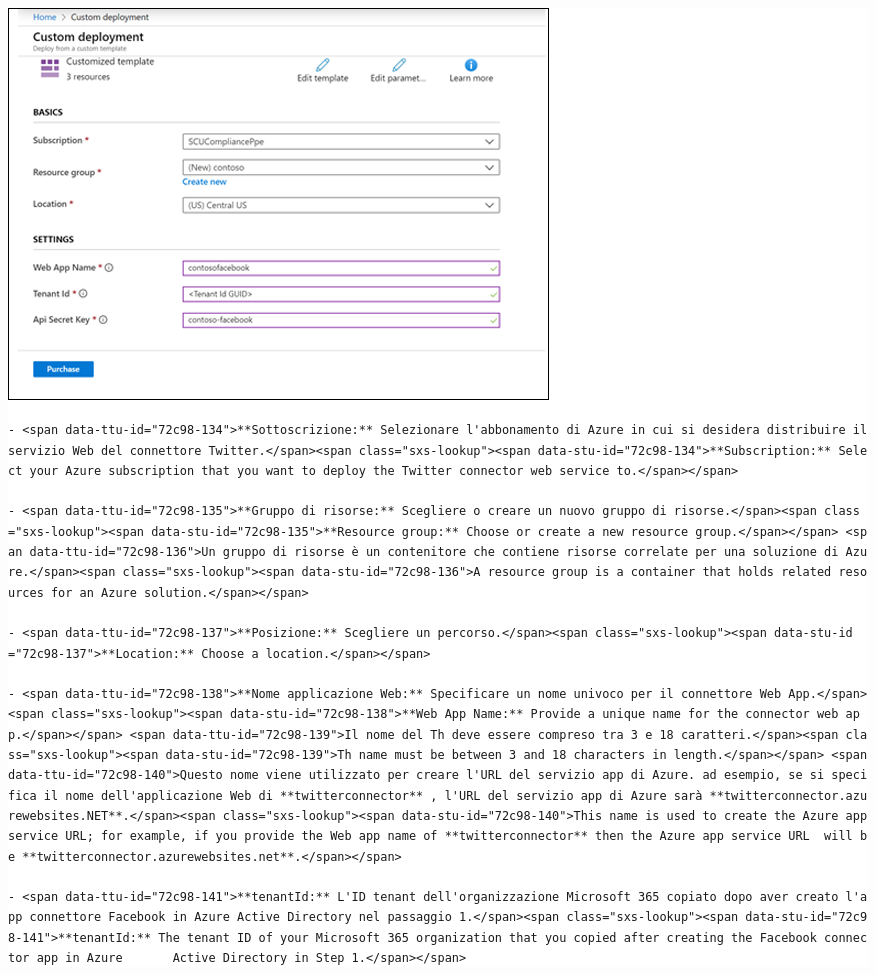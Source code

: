    ![Fare clic su Crea un account di archiviazione di risorse e tipi](media/FBCimage12.png)

    - <span data-ttu-id="72c98-134">**Sottoscrizione:** Selezionare l'abbonamento di Azure in cui si desidera distribuire il servizio Web del connettore Twitter.</span><span class="sxs-lookup"><span data-stu-id="72c98-134">**Subscription:** Select your Azure subscription that you want to deploy the Twitter connector web service to.</span></span>
    
    - <span data-ttu-id="72c98-135">**Gruppo di risorse:** Scegliere o creare un nuovo gruppo di risorse.</span><span class="sxs-lookup"><span data-stu-id="72c98-135">**Resource group:** Choose or create a new resource group.</span></span> <span data-ttu-id="72c98-136">Un gruppo di risorse è un contenitore che contiene risorse correlate per una soluzione di Azure.</span><span class="sxs-lookup"><span data-stu-id="72c98-136">A resource group is a container that holds related resources for an Azure solution.</span></span>

    - <span data-ttu-id="72c98-137">**Posizione:** Scegliere un percorso.</span><span class="sxs-lookup"><span data-stu-id="72c98-137">**Location:** Choose a location.</span></span>

    - <span data-ttu-id="72c98-138">**Nome applicazione Web:** Specificare un nome univoco per il connettore Web App.</span><span class="sxs-lookup"><span data-stu-id="72c98-138">**Web App Name:** Provide a unique name for the connector web app.</span></span> <span data-ttu-id="72c98-139">Il nome del Th deve essere compreso tra 3 e 18 caratteri.</span><span class="sxs-lookup"><span data-stu-id="72c98-139">Th name must be between 3 and 18 characters in length.</span></span> <span data-ttu-id="72c98-140">Questo nome viene utilizzato per creare l'URL del servizio app di Azure. ad esempio, se si specifica il nome dell'applicazione Web di **twitterconnector** , l'URL del servizio app di Azure sarà **twitterconnector.azurewebsites.NET**.</span><span class="sxs-lookup"><span data-stu-id="72c98-140">This name is used to create the Azure app service URL; for example, if you provide the Web app name of **twitterconnector** then the Azure app service URL  will be **twitterconnector.azurewebsites.net**.</span></span>
    
    - <span data-ttu-id="72c98-141">**tenantId:** L'ID tenant dell'organizzazione Microsoft 365 copiato dopo aver creato l'app connettore Facebook in Azure Active Directory nel passaggio 1.</span><span class="sxs-lookup"><span data-stu-id="72c98-141">**tenantId:** The tenant ID of your Microsoft 365 organization that you copied after creating the Facebook connector app in Azure       Active Directory in Step 1.</span></span>
    